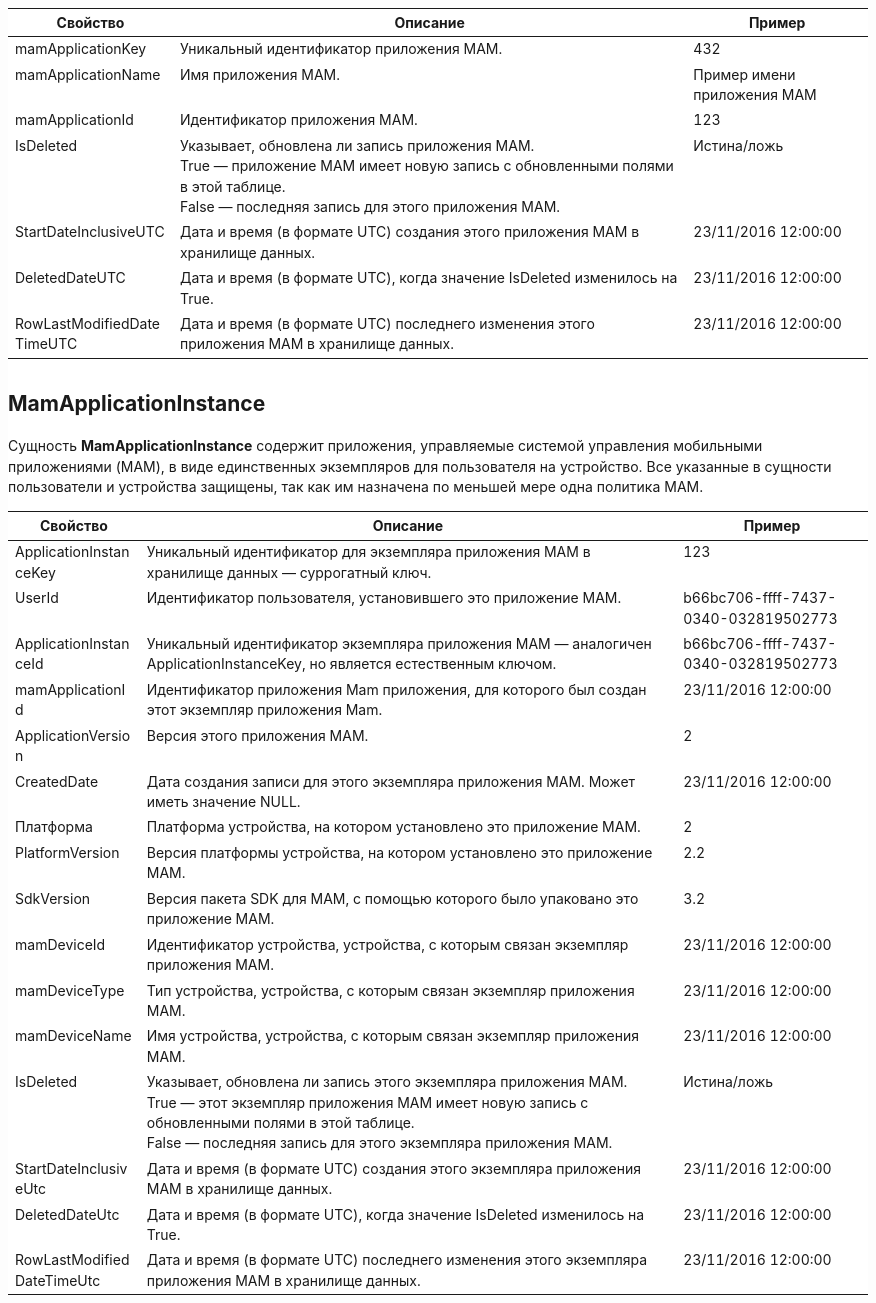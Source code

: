 | Свойство | Описание | Пример |
|---------|------------|--------|
| mamApplicationKey |Уникальный идентификатор приложения MAM. | 432 |
| mamApplicationName |Имя приложения MAM. |Пример имени приложения MAM |
| mamApplicationId |Идентификатор приложения MAM. | 123 |
| IsDeleted |Указывает, обновлена ли запись приложения MAM. <br>True — приложение MAM имеет новую запись с обновленными полями в этой таблице. <br>False — последняя запись для этого приложения MAM. |Истина/ложь |
| StartDateInclusiveUTC |Дата и время (в формате UTC) создания этого приложения MAM в хранилище данных. |23/11/2016 12:00:00 |
| DeletedDateUTC |Дата и время (в формате UTC), когда значение IsDeleted изменилось на True. |23/11/2016 12:00:00 |
| RowLastModifiedDateTimeUTC |Дата и время (в формате UTC) последнего изменения этого приложения MAM в хранилище данных. |23/11/2016 12:00:00 |


## <a name="mamapplicationinstance"></a>MamApplicationInstance

Сущность **MamApplicationInstance** содержит приложения, управляемые системой управления мобильными приложениями (MAM), в виде единственных экземпляров для пользователя на устройство. Все указанные в сущности пользователи и устройства защищены, так как им назначена по меньшей мере одна политика MAM.


|          Свойство          |                                                                                                  Описание                                                                                                  |               Пример                |
|----------------------------|---------------------------------------------------------------------------------------------------------------------------------------------------------------------------------------------------------------|--------------------------------------|
|   ApplicationInstanceKey   |                                                               Уникальный идентификатор для экземпляра приложения MAM в хранилище данных — суррогатный ключ.                                                                |                 123                  |
|           UserId           |                                                                              Идентификатор пользователя, установившего это приложение MAM.                                                                              | b66bc706-ffff-7437-0340-032819502773 |
|   ApplicationInstanceId    |                                              Уникальный идентификатор экземпляра приложения MAM — аналогичен ApplicationInstanceKey, но является естественным ключом.                                              | b66bc706-ffff-7437-0340-032819502773 |
| mamApplicationId | Идентификатор приложения Mam приложения, для которого был создан этот экземпляр приложения Mam.   | 23/11/2016 12:00:00   |
|     ApplicationVersion     |                                                                                     Версия этого приложения MAM.                                                                                      |                  2                   |
|        CreatedDate         |                                                                 Дата создания записи для этого экземпляра приложения MAM. Может иметь значение NULL.                                                                 |        23/11/2016 12:00:00        |
|          Платформа          |                                                                          Платформа устройства, на котором установлено это приложение MAM.                                                                           |                  2                   |
|      PlatformVersion       |                                                                      Версия платформы устройства, на котором установлено это приложение MAM.                                                                       |                 2.2                  |
|         SdkVersion         |                                                                            Версия пакета SDK для MAM, с помощью которого было упаковано это приложение MAM.                                                                            |                 3.2                  |
| mamDeviceId | Идентификатор устройства, устройства, с которым связан экземпляр приложения MAM.   | 23/11/2016 12:00:00   |
| mamDeviceType | Тип устройства, устройства, с которым связан экземпляр приложения MAM.   | 23/11/2016 12:00:00   |
| mamDeviceName | Имя устройства, устройства, с которым связан экземпляр приложения MAM.   | 23/11/2016 12:00:00   |
|         IsDeleted          | Указывает, обновлена ли запись этого экземпляра приложения MAM. <br>True — этот экземпляр приложения MAM имеет новую запись с обновленными полями в этой таблице. <br>False — последняя запись для этого экземпляра приложения MAM. |              Истина/ложь              |
|   StartDateInclusiveUtc    |                                                              Дата и время (в формате UTC) создания этого экземпляра приложения MAM в хранилище данных.                                                               |        23/11/2016 12:00:00        |
|       DeletedDateUtc       |                                                                             Дата и время (в формате UTC), когда значение IsDeleted изменилось на True.                                                                              |        23/11/2016 12:00:00        |
| RowLastModifiedDateTimeUtc |                                                           Дата и время (в формате UTC) последнего изменения этого экземпляра приложения MAM в хранилище данных.                                                            |        23/11/2016 12:00:00        |
